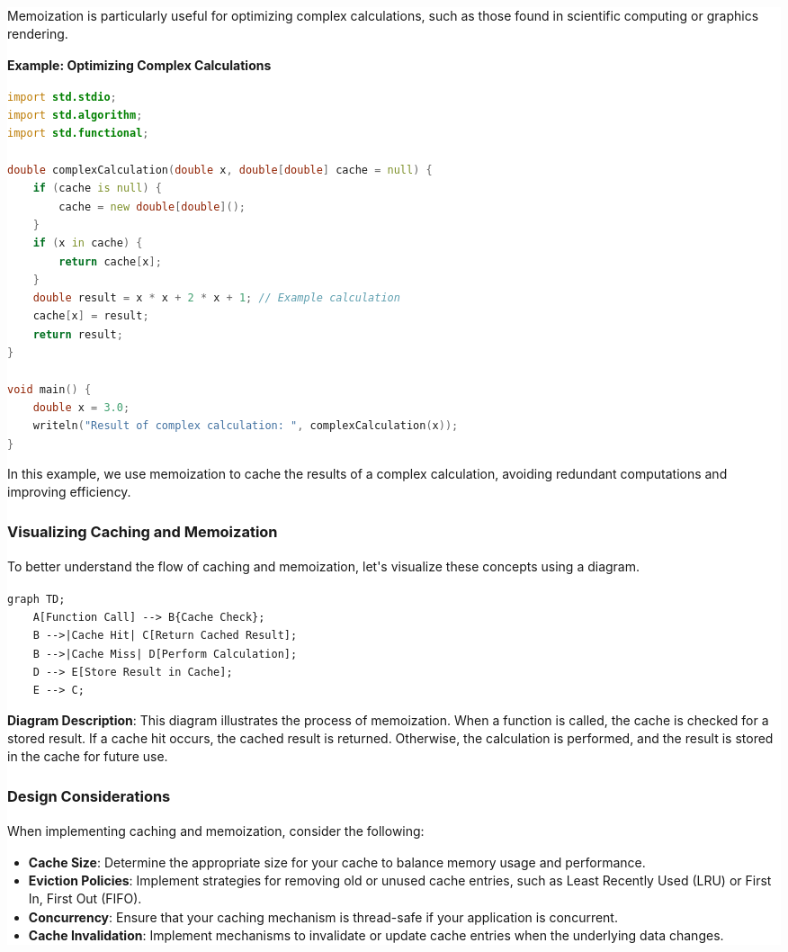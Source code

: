 Memoization is particularly useful for optimizing complex calculations, such as those found in scientific computing or graphics rendering.

**Example: Optimizing Complex Calculations**

```d
import std.stdio;
import std.algorithm;
import std.functional;

double complexCalculation(double x, double[double] cache = null) {
    if (cache is null) {
        cache = new double[double]();
    }
    if (x in cache) {
        return cache[x];
    }
    double result = x * x + 2 * x + 1; // Example calculation
    cache[x] = result;
    return result;
}

void main() {
    double x = 3.0;
    writeln("Result of complex calculation: ", complexCalculation(x));
}
```

In this example, we use memoization to cache the results of a complex calculation, avoiding redundant computations and improving efficiency.

### Visualizing Caching and Memoization

To better understand the flow of caching and memoization, let's visualize these concepts using a diagram.

```mermaid
graph TD;
    A[Function Call] --> B{Cache Check};
    B -->|Cache Hit| C[Return Cached Result];
    B -->|Cache Miss| D[Perform Calculation];
    D --> E[Store Result in Cache];
    E --> C;
```

**Diagram Description**: This diagram illustrates the process of memoization. When a function is called, the cache is checked for a stored result. If a cache hit occurs, the cached result is returned. Otherwise, the calculation is performed, and the result is stored in the cache for future use.

### Design Considerations

When implementing caching and memoization, consider the following:

- **Cache Size**: Determine the appropriate size for your cache to balance memory usage and performance.
- **Eviction Policies**: Implement strategies for removing old or unused cache entries, such as Least Recently Used (LRU) or First In, First Out (FIFO).
- **Concurrency**: Ensure that your caching mechanism is thread-safe if your application is concurrent.
- **Cache Invalidation**: Implement mechanisms to invalidate or update cache entries when the underlying data changes.
